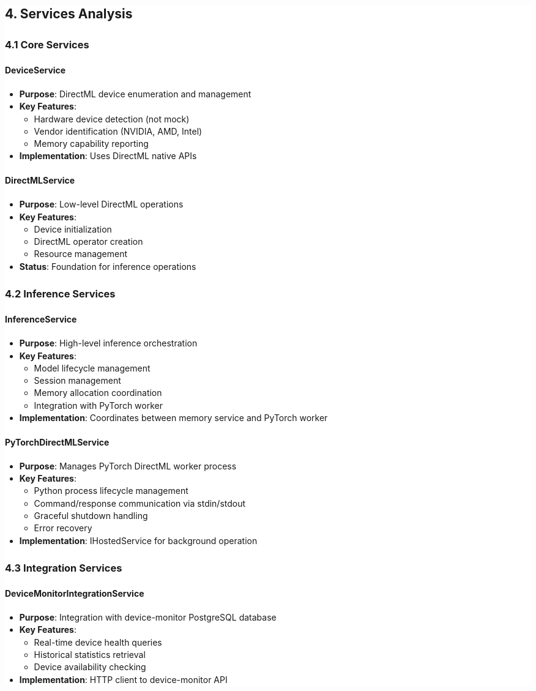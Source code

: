 ## 4. Services Analysis

### 4.1 Core Services

#### DeviceService
- **Purpose**: DirectML device enumeration and management
- **Key Features**:
  - Hardware device detection (not mock)
  - Vendor identification (NVIDIA, AMD, Intel)
  - Memory capability reporting
- **Implementation**: Uses DirectML native APIs

#### DirectMLService
- **Purpose**: Low-level DirectML operations
- **Key Features**:
  - Device initialization
  - DirectML operator creation
  - Resource management
- **Status**: Foundation for inference operations

### 4.2 Inference Services

#### InferenceService
- **Purpose**: High-level inference orchestration
- **Key Features**:
  - Model lifecycle management
  - Session management
  - Memory allocation coordination
  - Integration with PyTorch worker
- **Implementation**: Coordinates between memory service and PyTorch worker

#### PyTorchDirectMLService
- **Purpose**: Manages PyTorch DirectML worker process
- **Key Features**:
  - Python process lifecycle management
  - Command/response communication via stdin/stdout
  - Graceful shutdown handling
  - Error recovery
- **Implementation**: IHostedService for background operation

### 4.3 Integration Services

#### DeviceMonitorIntegrationService
- **Purpose**: Integration with device-monitor PostgreSQL database
- **Key Features**:
  - Real-time device health queries
  - Historical statistics retrieval
  - Device availability checking
- **Implementation**: HTTP client to device-monitor API
